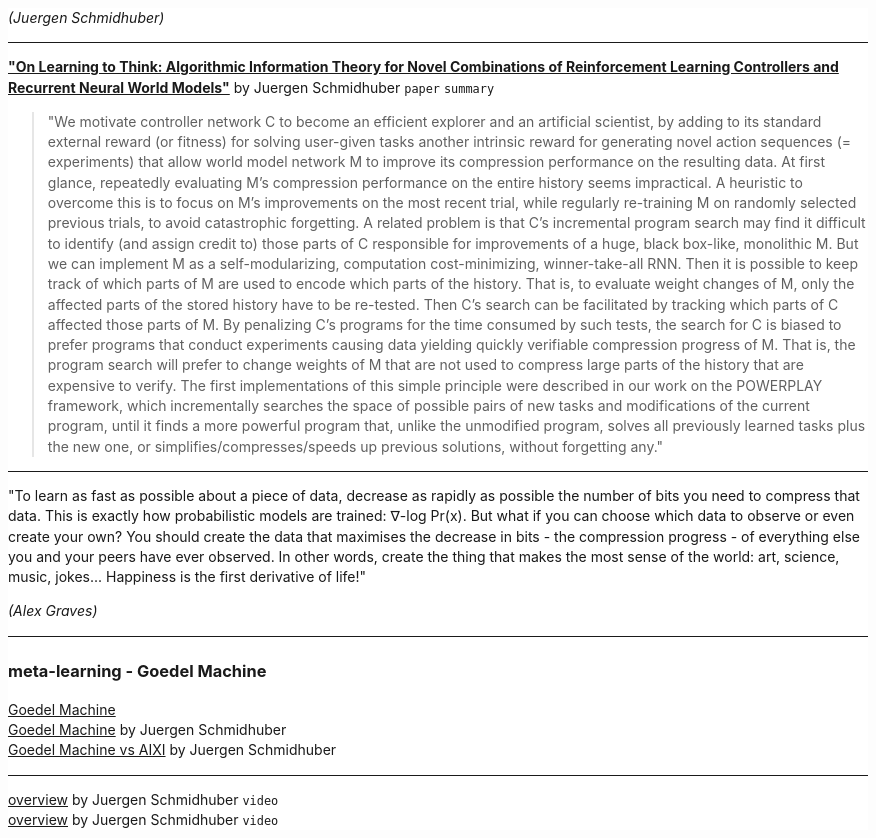   *(Juergen Schmidhuber)*

----

  [**"On Learning to Think: Algorithmic Information Theory for Novel Combinations of Reinforcement Learning Controllers and Recurrent Neural World Models"**](#on-learning-to-think-algorithmic-information-theory-for-novel-combinations-of-reinforcement-learning-controllers-and-recurrent-neural-world-models-schmidhuber) by Juergen Schmidhuber `paper` `summary`
>	"We motivate controller network C to become an efficient explorer and an artificial scientist, by adding to its standard external reward (or fitness) for solving user-given tasks another intrinsic reward for generating novel action sequences (= experiments) that allow world model network M to improve its compression performance on the resulting data. At first glance, repeatedly evaluating M’s compression performance on the entire history seems impractical. A heuristic to overcome this is to focus on M’s improvements on the most recent trial, while regularly re-training M on randomly selected previous trials, to avoid catastrophic forgetting. A related problem is that C’s incremental program search may find it difficult to identify (and assign credit to) those parts of C responsible for improvements of a huge, black box-like, monolithic M. But we can implement M as a self-modularizing, computation cost-minimizing, winner-take-all RNN. Then it is possible to keep track of which parts of M are used to encode which parts of the history. That is, to evaluate weight changes of M, only the affected parts of the stored history have to be re-tested. Then C’s search can be facilitated by tracking which parts of C affected those parts of M. By penalizing C’s programs for the time consumed by such tests, the search for C is biased to prefer programs that conduct experiments causing data yielding quickly verifiable compression progress of M. That is, the program search will prefer to change weights of M that are not used to compress large parts of the history that are expensive to verify. The first implementations of this simple principle were described in our work on the POWERPLAY framework, which incrementally searches the space of possible pairs of new tasks and modifications of the current program, until it finds a more powerful program that, unlike the unmodified program, solves all previously learned tasks plus the new one, or simplifies/compresses/speeds up previous solutions, without forgetting any."

----

  "To learn as fast as possible about a piece of data, decrease as rapidly as possible the number of bits you need to compress that data. This is exactly how probabilistic models are trained: ∇-log Pr(x). But what if you can choose which data to observe or even create your own? You should create the data that maximises the decrease in bits - the compression progress - of everything else you and your peers have ever observed. In other words, create the thing that makes the most sense of the world: art, science, music, jokes... Happiness is the first derivative of life!"

  *(Alex Graves)*



---
### meta-learning - Goedel Machine

  [Goedel Machine](https://en.wikipedia.org/wiki/G%C3%B6del_machine)  
  [Goedel Machine](http://people.idsia.ch/~juergen/goedelmachine.html) by Juergen Schmidhuber  
  [Goedel Machine vs AIXI](http://people.idsia.ch/~juergen/gmweb2/node21.html) by Juergen Schmidhuber  

----

  [overview](https://youtube.com/watch?v=voczu4I3_xQ) by Juergen Schmidhuber `video`  
  [overview](https://youtu.be/nqiUFc52g78?t=21m13s) by Juergen Schmidhuber `video`  
